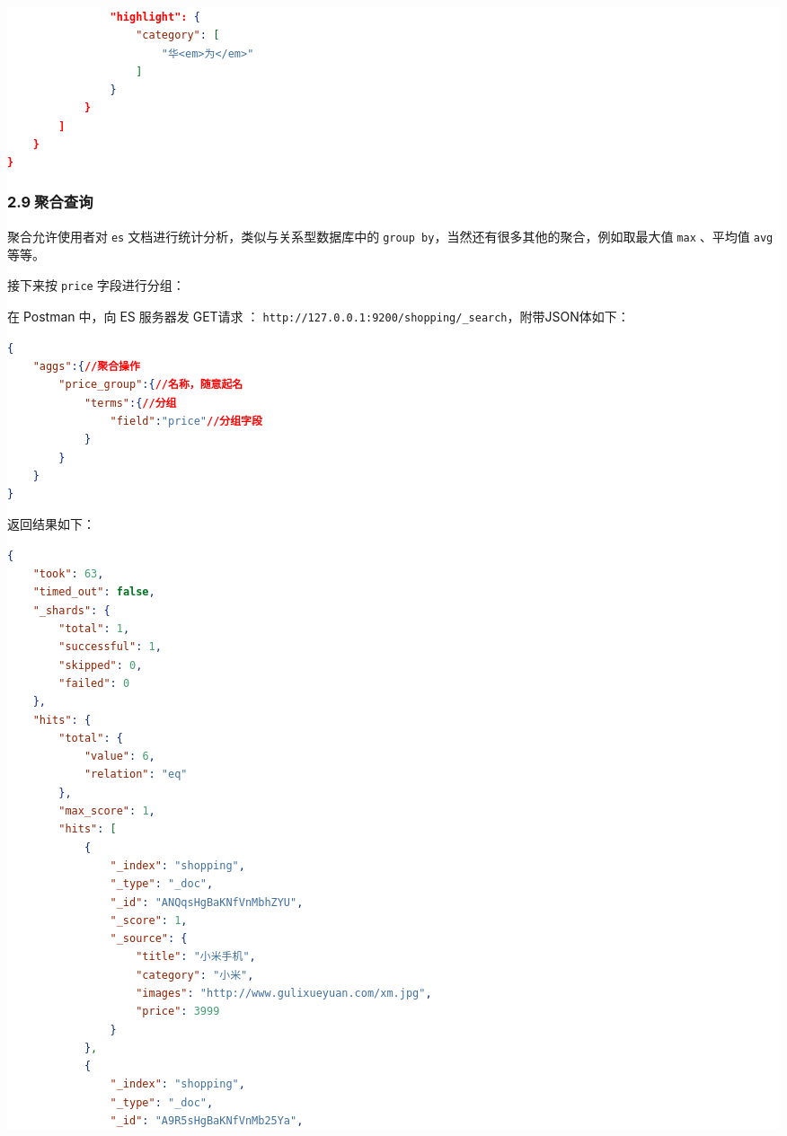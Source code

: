 ```json
                "highlight": {
                    "category": [
                        "华<em>为</em>"
                    ]
                }
            }
        ]
    }
}
```

### 2.9 聚合查询

聚合允许使用者对 `es` 文档进行统计分析，类似与关系型数据库中的 `group by`，当然还有很多其他的聚合，例如取最大值 `max` 、平均值 `avg` 等等。

接下来按 `price` 字段进行分组：

在 Postman 中，向 ES 服务器发 GET请求 ： `http://127.0.0.1:9200/shopping/_search`，附带JSON体如下：

```json
{
	"aggs":{//聚合操作
		"price_group":{//名称，随意起名
			"terms":{//分组
				"field":"price"//分组字段
			}
		}
	}
}
```

返回结果如下：

```json
{
    "took": 63,
    "timed_out": false,
    "_shards": {
        "total": 1,
        "successful": 1,
        "skipped": 0,
        "failed": 0
    },
    "hits": {
        "total": {
            "value": 6,
            "relation": "eq"
        },
        "max_score": 1,
        "hits": [
            {
                "_index": "shopping",
                "_type": "_doc",
                "_id": "ANQqsHgBaKNfVnMbhZYU",
                "_score": 1,
                "_source": {
                    "title": "小米手机",
                    "category": "小米",
                    "images": "http://www.gulixueyuan.com/xm.jpg",
                    "price": 3999
                }
            },
            {
                "_index": "shopping",
                "_type": "_doc",
                "_id": "A9R5sHgBaKNfVnMb25Ya",
```